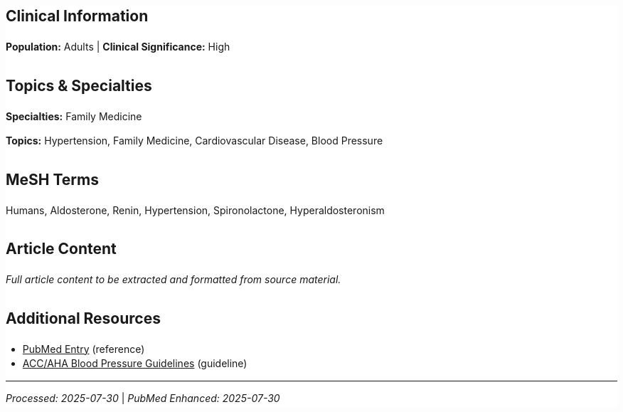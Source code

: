 ## Clinical Information

**Population:** Adults | **Clinical Significance:** High

## Topics & Specialties

**Specialties:** Family Medicine

**Topics:** Hypertension, Family Medicine, Cardiovascular Disease, Blood Pressure

## MeSH Terms

Humans, Aldosterone, Renin, Hypertension, Spironolactone, Hyperaldosteronism

## Article Content

*Full article content to be extracted and formatted from source material.*

## Additional Resources

- [PubMed Entry](https://pubmed.ncbi.nlm.nih.gov/37725461/) (reference)
- [ACC/AHA Blood Pressure Guidelines](https://www.ahajournals.org/doi/10.1161/HYP.0000000000000065) (guideline)

---

*Processed: 2025-07-30* | *PubMed Enhanced: 2025-07-30*
